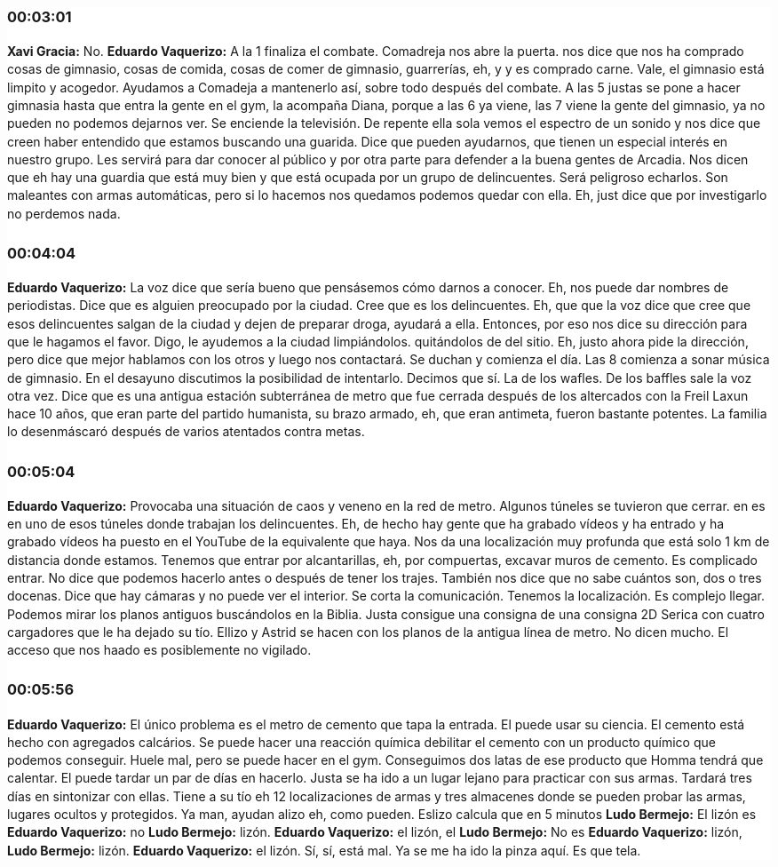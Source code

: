 ### 00:03:01

**Xavi Gracia:** No.
**Eduardo Vaquerizo:** A la 1 finaliza el combate. Comadreja nos abre la puerta. nos dice que nos ha comprado cosas de gimnasio, cosas de comida, cosas de comer de gimnasio, guarrerías, eh, y y es comprado carne. Vale, el gimnasio está limpito y acogedor. Ayudamos a Comadeja a mantenerlo así, sobre todo después del combate. A las 5 justas se pone a hacer gimnasia hasta que entra la gente en el gym, la acompaña Diana, porque a las 6 ya viene, las 7 viene la gente del gimnasio, ya no pueden no podemos dejarnos ver. Se enciende la televisión. De repente ella sola vemos el espectro de un sonido y nos dice que creen haber entendido que estamos buscando una guarida. Dice que pueden ayudarnos, que tienen un especial interés en nuestro grupo. Les servirá para dar conocer al público y por otra parte para defender a la buena gentes de Arcadia. Nos dicen que eh hay una guardia que está muy bien y que está ocupada por un grupo de delincuentes. Será peligroso echarlos. Son maleantes con armas automáticas, pero si lo hacemos nos quedamos podemos quedar con ella. Eh, just dice que por investigarlo no perdemos nada.

### 00:04:04

**Eduardo Vaquerizo:** La voz dice que sería bueno que pensásemos cómo darnos a conocer. Eh, nos puede dar nombres de periodistas. Dice que es alguien preocupado por la ciudad. Cree que es los delincuentes. Eh, que que la voz dice que cree que esos delincuentes salgan de la ciudad y dejen de preparar droga, ayudará a ella. Entonces, por eso nos dice su dirección para que le hagamos el favor. Digo, le ayudemos a la ciudad limpiándolos. quitándolos de del sitio. Eh, justo ahora pide la dirección, pero dice que mejor hablamos con los otros y luego nos contactará. Se duchan y comienza el día. Las 8 comienza a sonar música de gimnasio. En el desayuno discutimos la posibilidad de intentarlo. Decimos que sí. La de los wafles. De los baffles sale la voz otra vez. Dice que es una antigua estación subterránea de metro que fue cerrada después de los altercados con la Freil Laxun hace 10 años, que eran parte del partido humanista, su brazo armado, eh, que eran antimeta, fueron bastante potentes. La familia lo desenmáscaró después de varios atentados contra metas.

### 00:05:04

**Eduardo Vaquerizo:** Provocaba una situación de caos y veneno en la red de metro. Algunos túneles se tuvieron que cerrar. en es en uno de esos túneles donde trabajan los delincuentes. Eh, de hecho hay gente que ha grabado vídeos y ha entrado y ha grabado vídeos ha puesto en el YouTube de la equivalente que haya. Nos da una localización muy profunda que está solo 1 km de distancia donde estamos. Tenemos que entrar por alcantarillas, eh, por compuertas, excavar muros de cemento. Es complicado entrar. No dice que podemos hacerlo antes o después de tener los trajes. También nos dice que no sabe cuántos son, dos o tres docenas. Dice que hay cámaras y no puede ver el interior. Se corta la comunicación. Tenemos la localización. Es complejo llegar. Podemos mirar los planos antiguos buscándolos en la Biblia. Justa consigue una consigna de una consigna 2D Serica con cuatro cargadores que le ha dejado su tío. Ellizo y Astrid se hacen con los planos de la antigua línea de metro. No dicen mucho. El acceso que nos haado es posiblemente no vigilado.

### 00:05:56

**Eduardo Vaquerizo:** El único problema es el metro de cemento que tapa la entrada. El puede usar su ciencia. El cemento está hecho con agregados calcários. Se puede hacer una reacción química debilitar el cemento con un producto químico que podemos conseguir. Huele mal, pero se puede hacer en el gym. Conseguimos dos latas de ese producto que Homma tendrá que calentar. El puede tardar un par de días en hacerlo. Justa se ha ido a un lugar lejano para practicar con sus armas. Tardará tres días en sintonizar con ellas. Tiene a su tío eh 12 localizaciones de armas y tres almacenes donde se pueden probar las armas, lugares ocultos y protegidos. Ya man, ayudan alizo eh, como pueden. Eslizo calcula que en 5 minutos
**Ludo Bermejo:** El lizón es
**Eduardo Vaquerizo:** no
**Ludo Bermejo:** lizón.
**Eduardo Vaquerizo:** el lizón, el
**Ludo Bermejo:** No es
**Eduardo Vaquerizo:** lizón,
**Ludo Bermejo:** lizón.
**Eduardo Vaquerizo:** el lizón. Sí, sí, está mal. Ya se me ha ido la pinza aquí. Es que tela.
